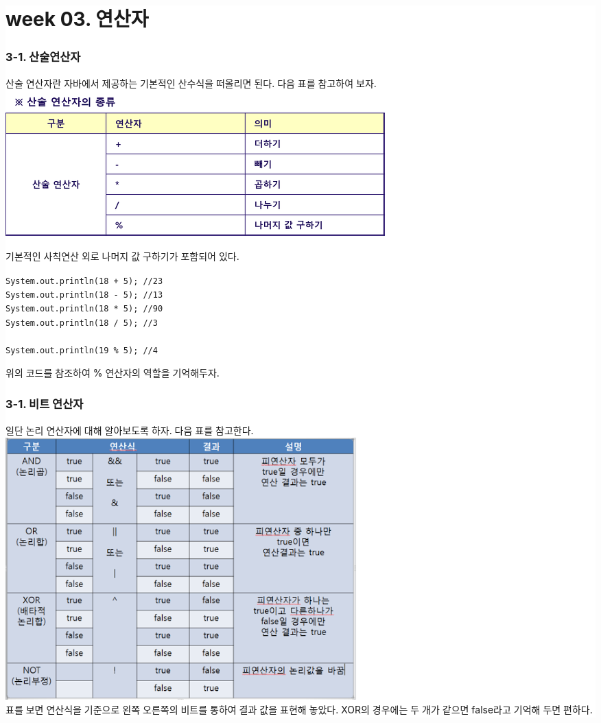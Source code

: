 # week 03. 연산자

### 3-1. 산술연산자

산술 연산자란 자바에서 제공하는 기본적인 산수식을 떠올리면 된다. 다음 표를 참고하여 보자.
![05](./image/05.png)

기본적인 사칙연산 외로 나머지 값 구하기가 포함되어 있다.
```
System.out.println(18 + 5); //23
System.out.println(18 - 5); //13
System.out.println(18 * 5); //90
System.out.println(18 / 5); //3
 
System.out.println(19 % 5); //4
```
위의 코드를 참조하여 % 연산자의 역할을 기억해두자.


### 3-1. 비트 연산자

일단 논리 연산자에 대해 알아보도록 하자. 다음 표를 참고한다.  
![06](./image/06.png)  
표를 보면 연산식을 기준으로 왼쪽 오른쪽의 비트를 통하여 결과 값을 표현해 놓았다. XOR의 경우에는 두 개가 같으면 false라고 기억해 두면 편하다.
